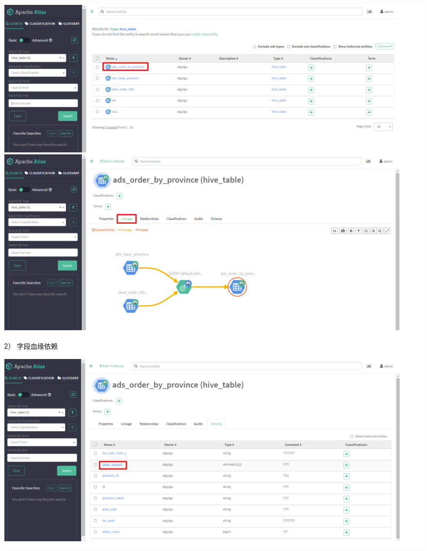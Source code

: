 ![](../../../assets/images/DataGovernance/Atlas/attachments/1.Atlas安装使用_image_9.png)

2） 字段血缘依赖

![](../../../assets/images/DataGovernance/Atlas/attachments/1.Atlas安装使用_image_10.png)
